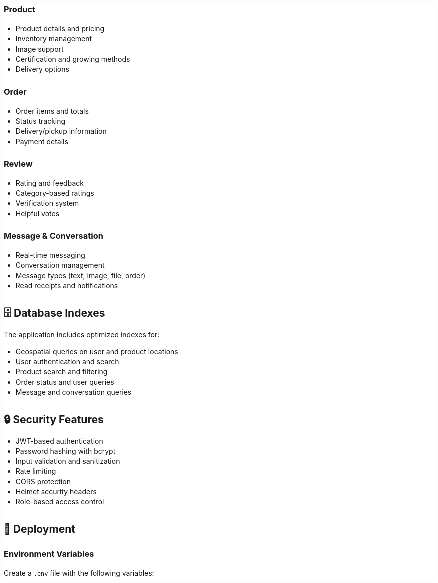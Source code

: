 ### Product
- Product details and pricing
- Inventory management
- Image support
- Certification and growing methods
- Delivery options

### Order
- Order items and totals
- Status tracking
- Delivery/pickup information
- Payment details

### Review
- Rating and feedback
- Category-based ratings
- Verification system
- Helpful votes

### Message & Conversation
- Real-time messaging
- Conversation management
- Message types (text, image, file, order)
- Read receipts and notifications

## 🗄 Database Indexes

The application includes optimized indexes for:
- Geospatial queries on user and product locations
- User authentication and search
- Product search and filtering
- Order status and user queries
- Message and conversation queries

## 🔒 Security Features

- JWT-based authentication
- Password hashing with bcrypt
- Input validation and sanitization
- Rate limiting
- CORS protection
- Helmet security headers
- Role-based access control

## 🚀 Deployment

### Environment Variables

Create a `.env` file with the following variables:

